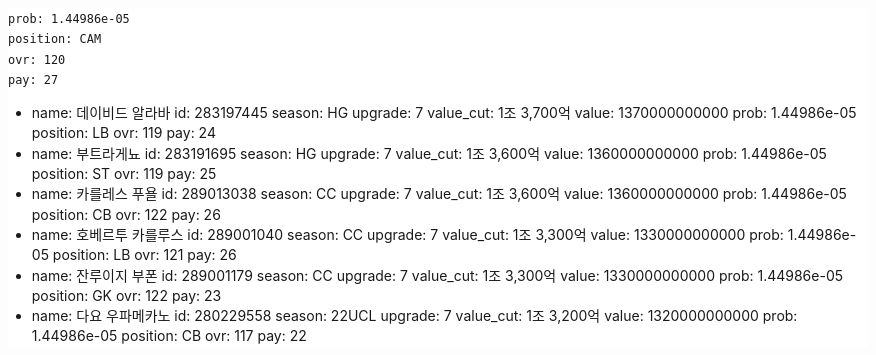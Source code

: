     prob: 1.44986e-05
    position: CAM
    ovr: 120
    pay: 27
  - name: 데이비드 알라바
    id: 283197445
    season: HG
    upgrade: 7
    value_cut: 1조 3,700억
    value: 1370000000000
    prob: 1.44986e-05
    position: LB
    ovr: 119
    pay: 24
  - name: 부트라게뇨
    id: 283191695
    season: HG
    upgrade: 7
    value_cut: 1조 3,600억
    value: 1360000000000
    prob: 1.44986e-05
    position: ST
    ovr: 119
    pay: 25
  - name: 카를레스 푸욜
    id: 289013038
    season: CC
    upgrade: 7
    value_cut: 1조 3,600억
    value: 1360000000000
    prob: 1.44986e-05
    position: CB
    ovr: 122
    pay: 26
  - name: 호베르투 카를루스
    id: 289001040
    season: CC
    upgrade: 7
    value_cut: 1조 3,300억
    value: 1330000000000
    prob: 1.44986e-05
    position: LB
    ovr: 121
    pay: 26
  - name: 잔루이지 부폰
    id: 289001179
    season: CC
    upgrade: 7
    value_cut: 1조 3,300억
    value: 1330000000000
    prob: 1.44986e-05
    position: GK
    ovr: 122
    pay: 23
  - name: 다요 우파메카노
    id: 280229558
    season: 22UCL
    upgrade: 7
    value_cut: 1조 3,200억
    value: 1320000000000
    prob: 1.44986e-05
    position: CB
    ovr: 117
    pay: 22
